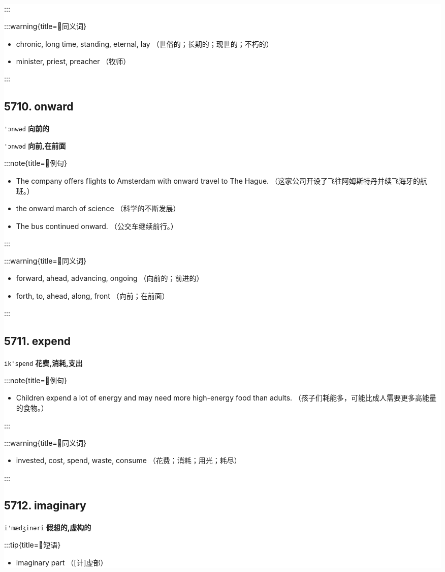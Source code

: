 :::

:::warning{title=🤔同义词}

- chronic, long time, standing, eternal, lay （世俗的；长期的；现世的；不朽的）

- minister, priest, preacher （牧师）

:::


## 5710. onward

`'ɔnwəd`  **向前的**

`'ɔnwəd`  **向前,在前面**

:::note{title=🎤例句}

- The company offers flights to Amsterdam with onward travel to The Hague. （这家公司开设了飞往阿姆斯特丹并续飞海牙的航班。）

- the onward march of science （科学的不断发展）

- The bus continued onward. （公交车继续前行。）

:::

:::warning{title=🤔同义词}

- forward, ahead, advancing, ongoing （向前的；前进的）

- forth, to, ahead, along, front （向前；在前面）

:::


## 5711. expend

`ik'spend`  **花费,消耗,支出**

:::note{title=🎤例句}

- Children expend a lot of energy and may need more high-energy food than adults. （孩子们耗能多，可能比成人需要更多高能量的食物。）

:::

:::warning{title=🤔同义词}

- invested, cost, spend, waste, consume （花费；消耗；用光；耗尽）

:::


## 5712. imaginary

`i'mædʒinəri`  **假想的,虚构的**

:::tip{title=🤩短语}

- imaginary part （[计]虚部）
